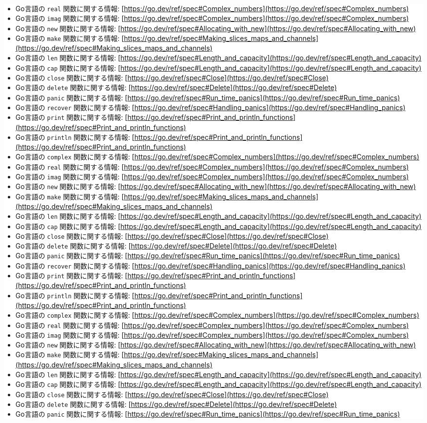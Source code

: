*   Go言語の `real` 関数に関する情報: [https://go.dev/ref/spec#Complex_numbers](https://go.dev/ref/spec#Complex_numbers)
*   Go言語の `imag` 関数に関する情報: [https://go.dev/ref/spec#Complex_numbers](https://go.dev/ref/spec#Complex_numbers)
*   Go言語の `new` 関数に関する情報: [https://go.dev/ref/spec#Allocating_with_new](https://go.dev/ref/spec#Allocating_with_new)
*   Go言語の `make` 関数に関する情報: [https://go.dev/ref/spec#Making_slices_maps_and_channels](https://go.dev/ref/spec#Making_slices_maps_and_channels)
*   Go言語の `len` 関数に関する情報: [https://go.dev/ref/spec#Length_and_capacity](https://go.dev/ref/spec#Length_and_capacity)
*   Go言語の `cap` 関数に関する情報: [https://go.dev/ref/spec#Length_and_capacity](https://go.dev/ref/spec#Length_and_capacity)
*   Go言語の `close` 関数に関する情報: [https://go.dev/ref/spec#Close](https://go.dev/ref/spec#Close)
*   Go言語の `delete` 関数に関する情報: [https://go.dev/ref/spec#Delete](https://go.dev/ref/spec#Delete)
*   Go言語の `panic` 関数に関する情報: [https://go.dev/ref/spec#Run_time_panics](https://go.dev/ref/spec#Run_time_panics)
*   Go言語の `recover` 関数に関する情報: [https://go.dev/ref/spec#Handling_panics](https://go.dev/ref/spec#Handling_panics)
*   Go言語の `print` 関数に関する情報: [https://go.dev/ref/spec#Print_and_println_functions](https://go.dev/ref/spec#Print_and_println_functions)
*   Go言語の `println` 関数に関する情報: [https://go.dev/ref/spec#Print_and_println_functions](https://go.dev/ref/spec#Print_and_println_functions)
*   Go言語の `complex` 関数に関する情報: [https://go.dev/ref/spec#Complex_numbers](https://go.dev/ref/spec#Complex_numbers)
*   Go言語の `real` 関数に関する情報: [https://go.dev/ref/spec#Complex_numbers](https://go.dev/ref/spec#Complex_numbers)
*   Go言語の `imag` 関数に関する情報: [https://go.dev/ref/spec#Complex_numbers](https://go.dev/ref/spec#Complex_numbers)
*   Go言語の `new` 関数に関する情報: [https://go.dev/ref/spec#Allocating_with_new](https://go.dev/ref/spec#Allocating_with_new)
*   Go言語の `make` 関数に関する情報: [https://go.dev/ref/spec#Making_slices_maps_and_channels](https://go.dev/ref/spec#Making_slices_maps_and_channels)
*   Go言語の `len` 関数に関する情報: [https://go.dev/ref/spec#Length_and_capacity](https://go.dev/ref/spec#Length_and_capacity)
*   Go言語の `cap` 関数に関する情報: [https://go.dev/ref/spec#Length_and_capacity](https://go.dev/ref/spec#Length_and_capacity)
*   Go言語の `close` 関数に関する情報: [https://go.dev/ref/spec#Close](https://go.dev/ref/spec#Close)
*   Go言語の `delete` 関数に関する情報: [https://go.dev/ref/spec#Delete](https://go.dev/ref/spec#Delete)
*   Go言語の `panic` 関数に関する情報: [https://go.dev/ref/spec#Run_time_panics](https://go.dev/ref/spec#Run_time_panics)
*   Go言語の `recover` 関数に関する情報: [https://go.dev/ref/spec#Handling_panics](https://go.dev/ref/spec#Handling_panics)
*   Go言語の `print` 関数に関する情報: [https://go.dev/ref/spec#Print_and_println_functions](https://go.dev/ref/spec#Print_and_println_functions)
*   Go言語の `println` 関数に関する情報: [https://go.dev/ref/spec#Print_and_println_functions](https://go.dev/ref/spec#Print_and_println_functions)
*   Go言語の `complex` 関数に関する情報: [https://go.dev/ref/spec#Complex_numbers](https://go.dev/ref/spec#Complex_numbers)
*   Go言語の `real` 関数に関する情報: [https://go.dev/ref/spec#Complex_numbers](https://go.dev/ref/spec#Complex_numbers)
*   Go言語の `imag` 関数に関する情報: [https://go.dev/ref/spec#Complex_numbers](https://go.dev/ref/spec#Complex_numbers)
*   Go言語の `new` 関数に関する情報: [https://go.dev/ref/spec#Allocating_with_new](https://go.dev/ref/spec#Allocating_with_new)
*   Go言語の `make` 関数に関する情報: [https://go.dev/ref/spec#Making_slices_maps_and_channels](https://go.dev/ref/spec#Making_slices_maps_and_channels)
*   Go言語の `len` 関数に関する情報: [https://go.dev/ref/spec#Length_and_capacity](https://go.dev/ref/spec#Length_and_capacity)
*   Go言語の `cap` 関数に関する情報: [https://go.dev/ref/spec#Length_and_capacity](https://go.dev/ref/spec#Length_and_capacity)
*   Go言語の `close` 関数に関する情報: [https://go.dev/ref/spec#Close](https://go.dev/ref/spec#Close)
*   Go言語の `delete` 関数に関する情報: [https://go.dev/ref/spec#Delete](https://go.dev/ref/spec#Delete)
*   Go言語の `panic` 関数に関する情報: [https://go.dev/ref/spec#Run_time_panics](https://go.dev/ref/spec#Run_time_panics)